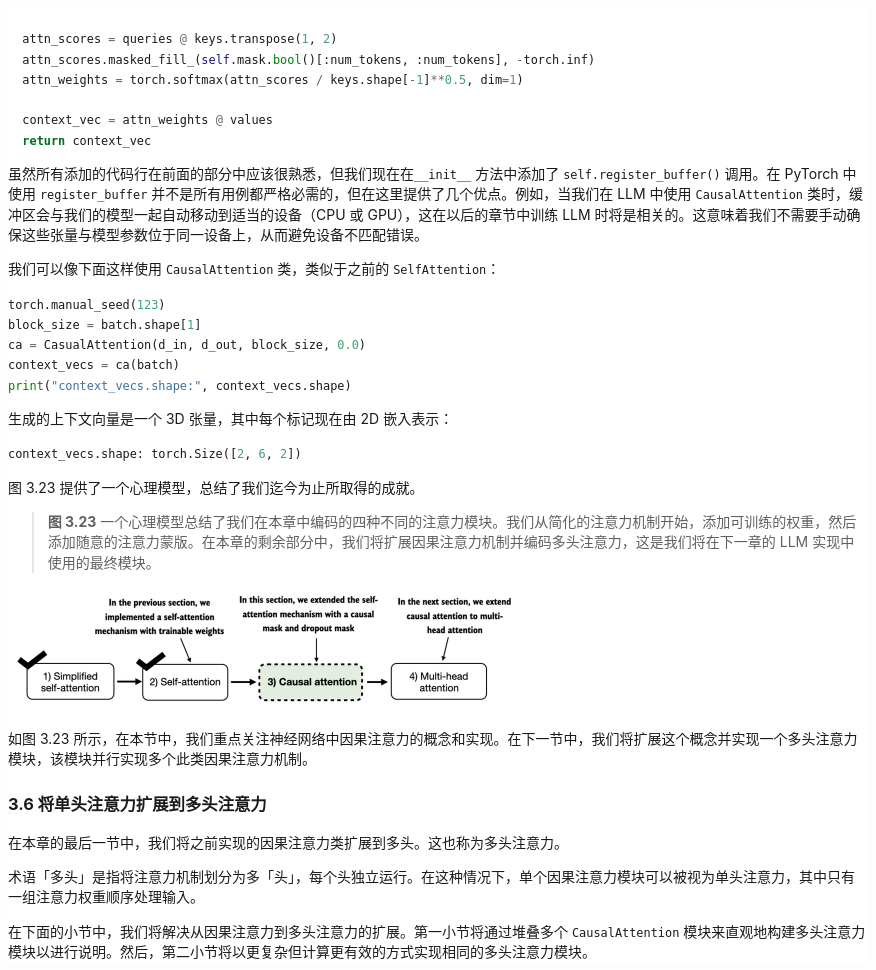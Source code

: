 ```python
  
  attn_scores = queries @ keys.transpose(1, 2)
  attn_scores.masked_fill_(self.mask.bool()[:num_tokens, :num_tokens], -torch.inf)
  attn_weights = torch.softmax(attn_scores / keys.shape[-1]**0.5, dim=1)
  
  context_vec = attn_weights @ values
  return context_vec
```

虽然所有添加的代码行在前面的部分中应该很熟悉，但我们现在在`__init__` 方法中添加了 `self.register_buffer()` 调用。在 PyTorch 中使用 `register_buffer` 并不是所有用例都严格必需的，但在这里提供了几个优点。例如，当我们在 LLM 中使用 `CausalAttention` 类时，缓冲区会与我们的模型一起自动移动到适当的设备（CPU 或 GPU），这在以后的章节中训练 LLM 时将是相关的。这意味着我们不需要手动确保这些张量与模型参数位于同一设备上，从而避免设备不匹配错误。

我们可以像下面这样使用 `CausalAttention` 类，类似于之前的 `SelfAttention`：

```python
torch.manual_seed(123)
block_size = batch.shape[1]
ca = CasualAttention(d_in, d_out, block_size, 0.0)
context_vecs = ca(batch)
print("context_vecs.shape:", context_vecs.shape)
```

生成的上下文向量是一个 3D 张量，其中每个标记现在由 2D 嵌入表示：

```python
context_vecs.shape: torch.Size([2, 6, 2])
```

图 3.23 提供了一个心理模型，总结了我们迄今为止所取得的成就。

> **图 3.23** 一个心理模型总结了我们在本章中编码的四种不同的注意力模块。我们从简化的注意力机制开始，添加可训练的权重，然后添加随意的注意力蒙版。在本章的剩余部分中，我们将扩展因果注意力机制并编码多头注意力，这是我们将在下一章的 LLM 实现中使用的最终模块。

<img src="images/chapter3/03__image045.png" alt="img" style="zoom:50%;" />

如图 3.23 所示，在本节中，我们重点关注神经网络中因果注意力的概念和实现。在下一节中，我们将扩展这个概念并实现一个多头注意力模块，该模块并行实现多个此类因果注意力机制。

### 3.6 将单头注意力扩展到多头注意力

在本章的最后一节中，我们将之前实现的因果注意力类扩展到多头。这也称为多头注意力。

术语「多头」是指将注意力机制划分为多「头」，每个头独立运行。在这种情况下，单个因果注意力模块可以被视为单头注意力，其中只有一组注意力权重顺序处理输入。

在下面的小节中，我们将解决从因果注意力到多头注意力的扩展。第一小节将通过堆叠多个 `CausalAttention` 模块来直观地构建多头注意力模块以进行说明。然后，第二小节将以更复杂但计算更有效的方式实现相同的多头注意力模块。
